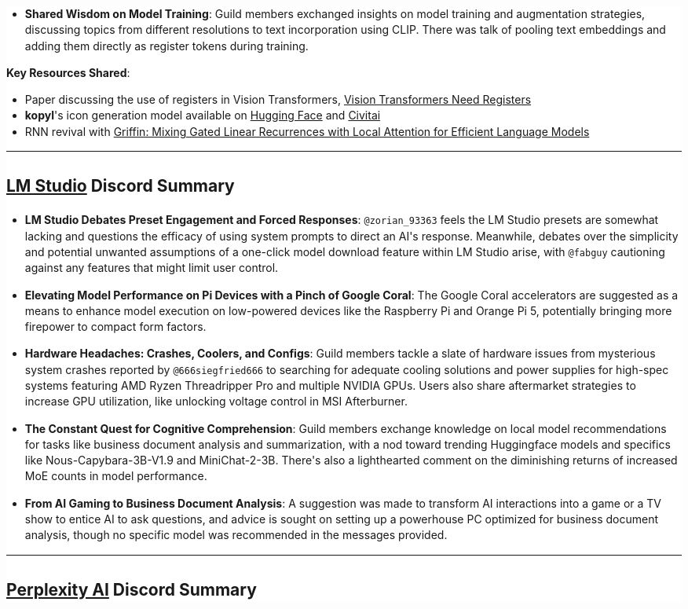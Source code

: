 - **Shared Wisdom on Model Training**: Guild members exchanged insights on model training and augmentation strategies, discussing topics from different resolutions to text incorporation using CLIP. There was talk of pooling text embeddings and adding them directly as register tokens during training.

**Key Resources Shared**:
  
- Paper discussing the use of registers in Vision Transformers, [Vision Transformers Need Registers](https://arxiv.org/abs/2309.16588)
- **kopyl**'s icon generation model available on [Hugging Face](https://huggingface.co/kopyl/ui-icons-256) and [Civitai](https://civitai.com/models/327499)
- RNN revival with [Griffin: Mixing Gated Linear Recurrences with Local Attention for Efficient Language Models](https://arxiv.org/abs/2402.19427)



---



## [LM Studio](https://discord.com/channels/1110598183144399058) Discord Summary

- **LM Studio Debates Preset Engagement and Forced Responses**: `@zorian_93363` feels the LM Studio presets are somewhat lacking and questions the efficacy of using system prompts to direct an AI's response. Meanwhile, debates over the simplicity and potential unwanted assumptions of a one-click model download feature within LM Studio arise, with `@fabguy` cautioning against any features that might limit user control.

- **Elevating Model Performance on Pi Devices with a Pinch of Google Coral**: The Google Coral accelerators are suggested as a means to enhance model execution on low-powered devices like the Raspberry Pi and Orange Pi 5, potentially bringing more firepower to compact form factors.

- **Hardware Headaches: Crashes, Coolers, and Configs**: Guild members tackle a slate of hardware issues from mysterious system crashes reported by `@666siegfried666` to searching for adequate cooling solutions and power supplies for high-spec systems featuring AMD Ryzen Threadripper Pro and multiple NVIDIA GPUs. Users also share aftermarket strategies to increase GPU utilization, like unlocking voltage control in MSI Afterburner.

- **The Constant Quest for Cognitive Comprehension**: Guild members exchange knowledge on local model recommendations for tasks like business document analysis and summarization, with a nod toward trending Huggingface models and specifics like Nous-Capybara-3B-V1.9 and MiniChat-2-3B. There's also a lighthearted comment on the diminishing returns of increased MoE counts in model performance.

- **From AI Gaming to Business Document Analysis**: A suggestion was made to transform AI interactions into a game or a TV show to entice AI to ask questions, and advice is sought on setting up a powerhouse PC optimized for business document analysis, though no specific model was recommended in the messages provided.



---



## [Perplexity AI](https://discord.com/channels/1047197230748151888) Discord Summary
